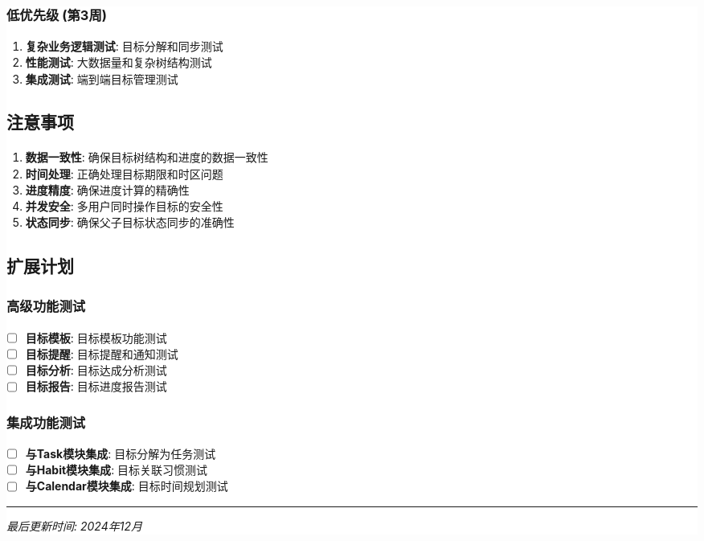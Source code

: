 ### 低优先级 (第3周)
1. **复杂业务逻辑测试**: 目标分解和同步测试
2. **性能测试**: 大数据量和复杂树结构测试
3. **集成测试**: 端到端目标管理测试

## 注意事项

1. **数据一致性**: 确保目标树结构和进度的数据一致性
2. **时间处理**: 正确处理目标期限和时区问题
3. **进度精度**: 确保进度计算的精确性
4. **并发安全**: 多用户同时操作目标的安全性
5. **状态同步**: 确保父子目标状态同步的准确性

## 扩展计划

### 高级功能测试
- [ ] **目标模板**: 目标模板功能测试
- [ ] **目标提醒**: 目标提醒和通知测试
- [ ] **目标分析**: 目标达成分析测试
- [ ] **目标报告**: 目标进度报告测试

### 集成功能测试
- [ ] **与Task模块集成**: 目标分解为任务测试
- [ ] **与Habit模块集成**: 目标关联习惯测试
- [ ] **与Calendar模块集成**: 目标时间规划测试

---

*最后更新时间: 2024年12月*